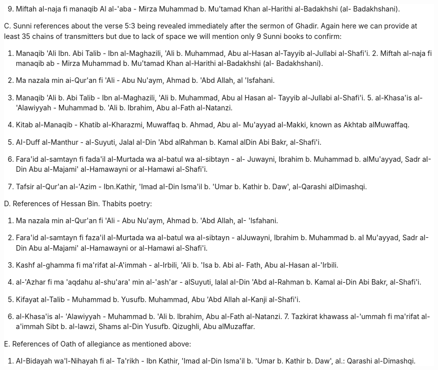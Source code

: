 9. Miftah al-naja fi manaqib Al al-'aba - Mirza Muhammad b. Mu'tamad
Khan al-Harithi al-Badakhshi (al- Badakhshani).

C. Sunni references about the verse 5:3 being revealed immediately
after the sermon of Ghadir. Again here we can provide at least 35 chains
of transmitters but due to lack of space we will mention only 9 Sunni
books to confirm:

1. Manaqib 'Ali Ibn. Abi Talib - Ibn al-Maghazili, 'Ali b. Muhammad,
Abu al-Hasan al-Tayyib al-Jullabi al-Shafi'i. 2. Miftah al-naja fi
manaqib ab - Mirza Muhammad b. Mu'tamad Khan al-Harithi al-Badakhshi
(al- Badakhshani).

3. Ma nazala min ai-Qur'an fi 'Ali - Abu Nu'aym, Ahmad b. 'Abd Allah,
al 'Isfahani.

4. Manaqib 'Ali b. Abi Talib - Ibn al-Maghazili, 'Ali b. Muhammad, Abu
al Hasan al- Tayyib al-Jullabi al-Shafi'i. 5. al-Khasa'is al-
'Alawiyyah - Muhammad b. 'Ali b. Ibrahim, Abu al-Fath al-Natanzi.

6. Kitab al-Manaqib - Khatib al-Kharazmi, Muwaffaq b. Ahmad, Abu al-
Mu'ayyad al-Makki, known as Akhtab alMuwaffaq.

7. AI-Duff al-Manthur - al-Suyuti, Jalal aI-Din 'Abd alRahman b. Kamal
aIDin Abi Bakr, al-Shafi'i.

8. Fara'id al-samtayn fi fada'il al-Murtada wa al-batul wa al-sibtayn -
al- Juwayni, Ibrahim b. Muhammad b. alMu'ayyad, Sadr aI-Din Abu
al-Majami' al-Hamawayni or al-Hamawi al-Shafi'i.

9. Tafsir aI-Qur'an al-'Azim - Ibn.Kathir, 'Imad aI-Din Isma'il b.
'Umar b. Kathir b. Daw', al-Qarashi alDimashqi.

D. References of Hessan Bin. Thabits poetry:

1. Ma nazala min aI-Qur'an fi 'Ali - Abu Nu'aym, Ahmad b. 'Abd Allah,
aI- 'lsfahani.

2. Fara'id al-samtayn fi faza'iI al-Murtada wa aI-batuI wa aI-sibtayn -
aIJuwayni, Ibrahim b. Muhammad b. aI Mu'ayyad, Sadr aI-Din Abu
al-Majami' al-Hamawayni or al-Hamawi al-Shafi'i.

3. Kashf al-ghamma fi ma'rifat al-A'immah - al-Irbili, 'Ali b. 'Isa b.
Abi al- Fath, Abu al-Hasan al-'Irbili.

4. al-'Azhar fi ma 'aqdahu al-shu'ara' min al-'ash'ar - alSuyuti, lalal
aI-Din 'Abd al-Rahman b. Kamal ai-Din Abi Bakr, al-Shafi'i.

5. Kifayat al-Talib - Muhammad b. Yusufb. Muhammad, Abu 'Abd Allah
al-Kanji al-Shafi'i.

6. al-Khasa'is al- 'Alawiyyah - Muhammad b. 'Ali b. Ibrahim, Abu
al-Fath al-Natanzi. 7. Tazkirat khawass al-'ummah fi ma'rifat al-a'immah
Sibt b. al-lawzi, Shams aI-Din Yusufb. Qizughli, Abu alMuzaffar.

E. References of Oath of allegiance as mentioned above:

1. AI-Bidayah wa'l-Nihayah fi al- Ta'rikh - Ibn Kathir, 'Imad aI-Din
Isma'il b. 'Umar b. Kathir b. Daw', al.: Qarashi al-Dimashqi.
